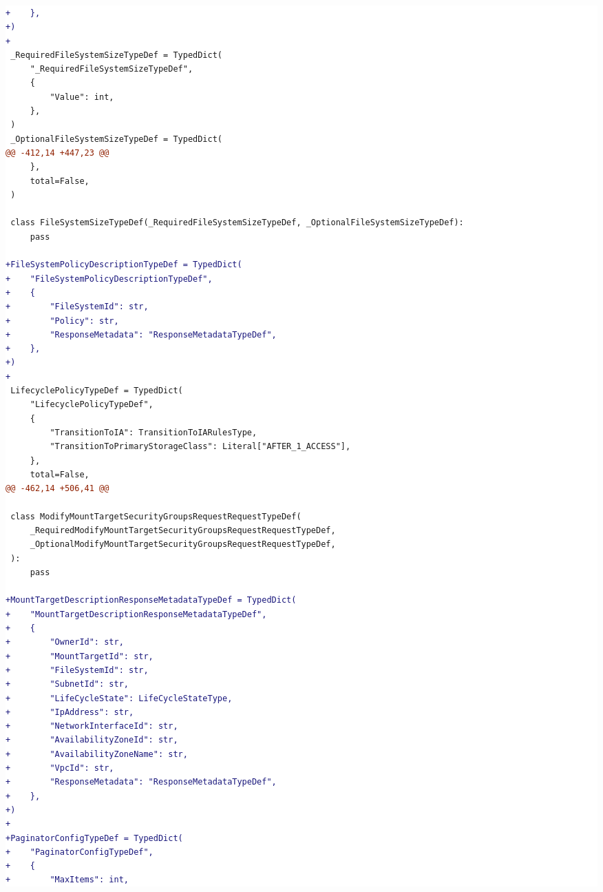 ```diff
+    },
+)
+
 _RequiredFileSystemSizeTypeDef = TypedDict(
     "_RequiredFileSystemSizeTypeDef",
     {
         "Value": int,
     },
 )
 _OptionalFileSystemSizeTypeDef = TypedDict(
@@ -412,14 +447,23 @@
     },
     total=False,
 )
 
 class FileSystemSizeTypeDef(_RequiredFileSystemSizeTypeDef, _OptionalFileSystemSizeTypeDef):
     pass
 
+FileSystemPolicyDescriptionTypeDef = TypedDict(
+    "FileSystemPolicyDescriptionTypeDef",
+    {
+        "FileSystemId": str,
+        "Policy": str,
+        "ResponseMetadata": "ResponseMetadataTypeDef",
+    },
+)
+
 LifecyclePolicyTypeDef = TypedDict(
     "LifecyclePolicyTypeDef",
     {
         "TransitionToIA": TransitionToIARulesType,
         "TransitionToPrimaryStorageClass": Literal["AFTER_1_ACCESS"],
     },
     total=False,
@@ -462,14 +506,41 @@
 
 class ModifyMountTargetSecurityGroupsRequestRequestTypeDef(
     _RequiredModifyMountTargetSecurityGroupsRequestRequestTypeDef,
     _OptionalModifyMountTargetSecurityGroupsRequestRequestTypeDef,
 ):
     pass
 
+MountTargetDescriptionResponseMetadataTypeDef = TypedDict(
+    "MountTargetDescriptionResponseMetadataTypeDef",
+    {
+        "OwnerId": str,
+        "MountTargetId": str,
+        "FileSystemId": str,
+        "SubnetId": str,
+        "LifeCycleState": LifeCycleStateType,
+        "IpAddress": str,
+        "NetworkInterfaceId": str,
+        "AvailabilityZoneId": str,
+        "AvailabilityZoneName": str,
+        "VpcId": str,
+        "ResponseMetadata": "ResponseMetadataTypeDef",
+    },
+)
+
+PaginatorConfigTypeDef = TypedDict(
+    "PaginatorConfigTypeDef",
+    {
+        "MaxItems": int,
```